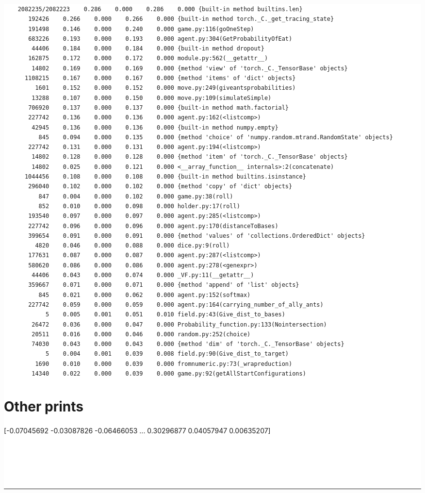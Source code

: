         2082235/2082223    0.286    0.000    0.286    0.000 {built-in method builtins.len}
           192426    0.266    0.000    0.266    0.000 {built-in method torch._C._get_tracing_state}
           191498    0.146    0.000    0.240    0.000 game.py:116(goOneStep)
           683226    0.193    0.000    0.193    0.000 agent.py:304(GetProbabilityOfEat)
            44406    0.184    0.000    0.184    0.000 {built-in method dropout}
           162875    0.172    0.000    0.172    0.000 module.py:562(__getattr__)
            14802    0.169    0.000    0.169    0.000 {method 'view' of 'torch._C._TensorBase' objects}
          1108215    0.167    0.000    0.167    0.000 {method 'items' of 'dict' objects}
             1601    0.152    0.000    0.152    0.000 move.py:249(giveantsprobabilities)
            13288    0.107    0.000    0.150    0.000 move.py:109(simulateSimple)
           706920    0.137    0.000    0.137    0.000 {built-in method math.factorial}
           227742    0.136    0.000    0.136    0.000 agent.py:162(<listcomp>)
            42945    0.136    0.000    0.136    0.000 {built-in method numpy.empty}
              845    0.094    0.000    0.135    0.000 {method 'choice' of 'numpy.random.mtrand.RandomState' objects}
           227742    0.131    0.000    0.131    0.000 agent.py:194(<listcomp>)
            14802    0.128    0.000    0.128    0.000 {method 'item' of 'torch._C._TensorBase' objects}
            14802    0.025    0.000    0.121    0.000 <__array_function__ internals>:2(concatenate)
          1044456    0.108    0.000    0.108    0.000 {built-in method builtins.isinstance}
           296040    0.102    0.000    0.102    0.000 {method 'copy' of 'dict' objects}
              847    0.004    0.000    0.102    0.000 game.py:38(roll)
              852    0.010    0.000    0.098    0.000 holder.py:17(roll)
           193540    0.097    0.000    0.097    0.000 agent.py:285(<listcomp>)
           227742    0.096    0.000    0.096    0.000 agent.py:170(distanceToBases)
           399654    0.091    0.000    0.091    0.000 {method 'values' of 'collections.OrderedDict' objects}
             4820    0.046    0.000    0.088    0.000 dice.py:9(roll)
           177631    0.087    0.000    0.087    0.000 agent.py:287(<listcomp>)
           580620    0.086    0.000    0.086    0.000 agent.py:278(<genexpr>)
            44406    0.043    0.000    0.074    0.000 _VF.py:11(__getattr__)
           359667    0.071    0.000    0.071    0.000 {method 'append' of 'list' objects}
              845    0.021    0.000    0.062    0.000 agent.py:152(softmax)
           227742    0.059    0.000    0.059    0.000 agent.py:164(carrying_number_of_ally_ants)
                5    0.005    0.001    0.051    0.010 field.py:43(Give_dist_to_bases)
            26472    0.036    0.000    0.047    0.000 Probability_function.py:133(Nointersection)
            20511    0.016    0.000    0.046    0.000 random.py:252(choice)
            74030    0.043    0.000    0.043    0.000 {method 'dim' of 'torch._C._TensorBase' objects}
                5    0.004    0.001    0.039    0.008 field.py:90(Give_dist_to_target)
             1690    0.010    0.000    0.039    0.000 fromnumeric.py:73(_wrapreduction)
            14340    0.022    0.000    0.039    0.000 game.py:92(getAllStartConfigurations)


# Other prints

[-0.07045692 -0.03087826 -0.06466053 ...  0.30296877  0.04057947
  0.00635207]

 <br /> 
 <br /> 
 <br /> 
 <br />

---------------------------------------------------------------------------------------------------------------------
